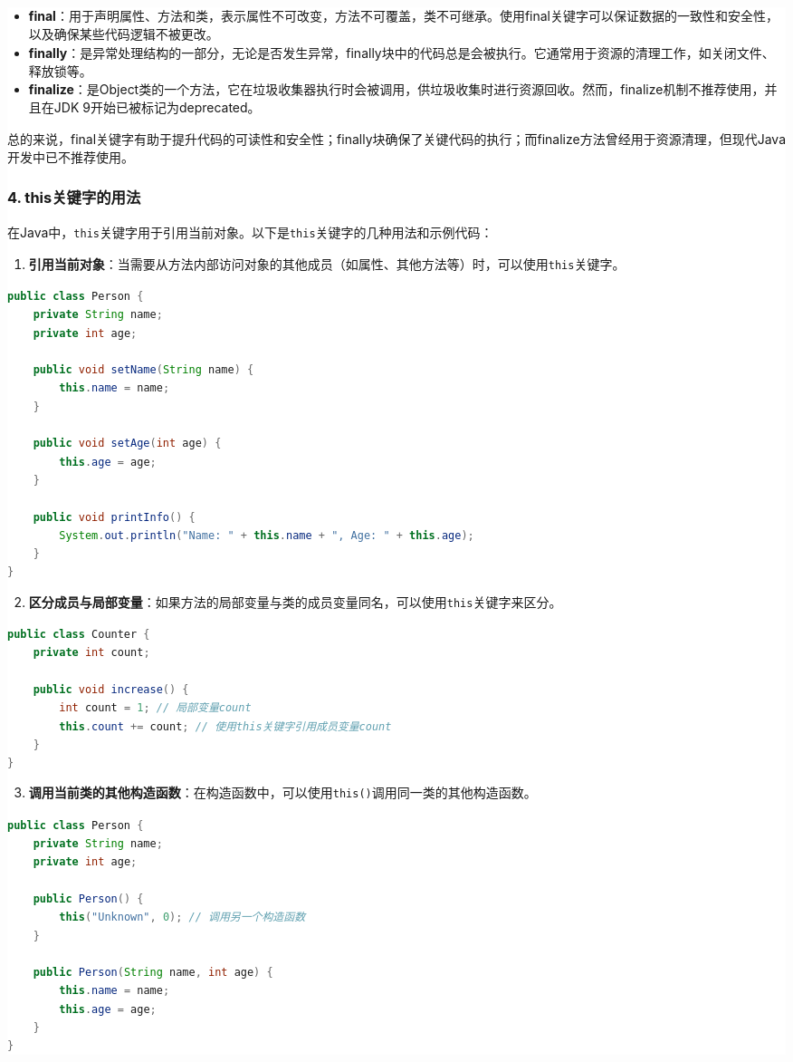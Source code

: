 - **final**：用于声明属性、方法和类，表示属性不可改变，方法不可覆盖，类不可继承。使用final关键字可以保证数据的一致性和安全性，以及确保某些代码逻辑不被更改。
- **finally**：是异常处理结构的一部分，无论是否发生异常，finally块中的代码总是会被执行。它通常用于资源的清理工作，如关闭文件、释放锁等。
- **finalize**：是Object类的一个方法，它在垃圾收集器执行时会被调用，供垃圾收集时进行资源回收。然而，finalize机制不推荐使用，并且在JDK 9开始已被标记为deprecated。

总的来说，final关键字有助于提升代码的可读性和安全性；finally块确保了关键代码的执行；而finalize方法曾经用于资源清理，但现代Java开发中已不推荐使用。

### 4. this关键字的用法
在Java中，`this`关键字用于引用当前对象。以下是`this`关键字的几种用法和示例代码：

1. **引用当前对象**：当需要从方法内部访问对象的其他成员（如属性、其他方法等）时，可以使用`this`关键字。

```java
public class Person {
    private String name;
    private int age;

    public void setName(String name) {
        this.name = name;
    }

    public void setAge(int age) {
        this.age = age;
    }

    public void printInfo() {
        System.out.println("Name: " + this.name + ", Age: " + this.age);
    }
}
```

2. **区分成员与局部变量**：如果方法的局部变量与类的成员变量同名，可以使用`this`关键字来区分。

```java
public class Counter {
    private int count;

    public void increase() {
        int count = 1; // 局部变量count
        this.count += count; // 使用this关键字引用成员变量count
    }
}
```

3. **调用当前类的其他构造函数**：在构造函数中，可以使用`this()`调用同一类的其他构造函数。

```java
public class Person {
    private String name;
    private int age;

    public Person() {
        this("Unknown", 0); // 调用另一个构造函数
    }

    public Person(String name, int age) {
        this.name = name;
        this.age = age;
    }
}
```
